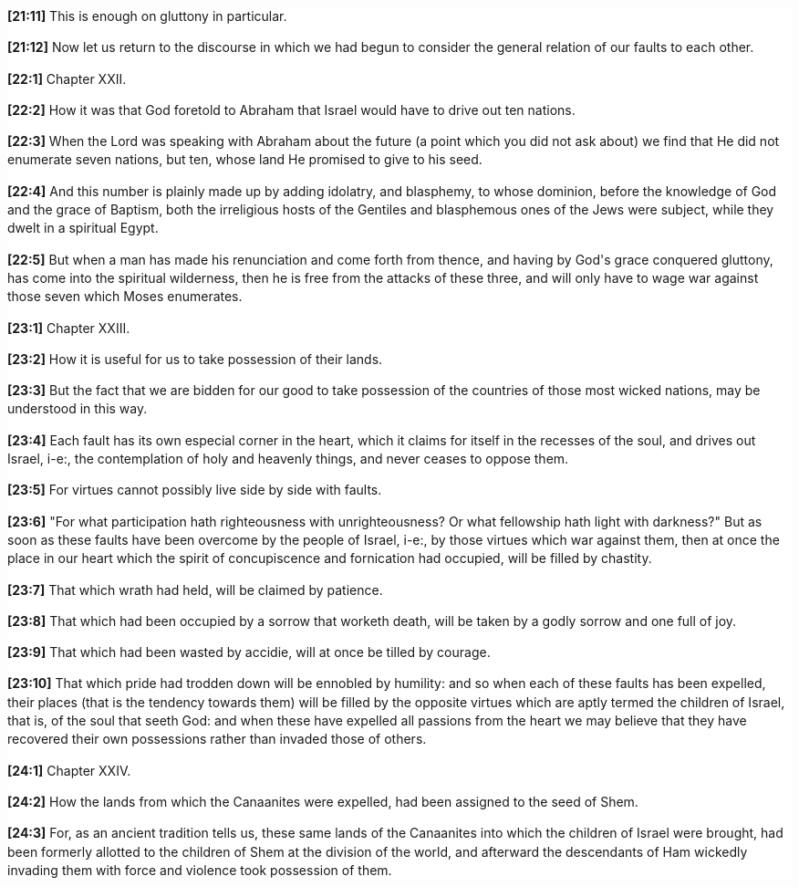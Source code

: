 **[21:11]** This is enough on gluttony in particular.

**[21:12]** Now let us return to the discourse in which we had begun to consider the general relation of our faults to each other.

**[22:1]** Chapter XXII.

**[22:2]** How it was that God foretold to Abraham that Israel would have to drive out ten nations.

**[22:3]** When the Lord was speaking with Abraham about the future (a point which you did not ask about) we find that He did not enumerate seven nations, but ten, whose land He promised to give to his seed.

**[22:4]** And this number is plainly made up by adding idolatry, and blasphemy, to whose dominion, before the knowledge of God and the grace of Baptism, both the irreligious hosts of the Gentiles and blasphemous ones of the Jews were subject, while they dwelt in a spiritual Egypt.

**[22:5]** But when a man has made his renunciation and come forth from thence, and having by God's grace conquered gluttony, has come into the spiritual wilderness, then he is free from the attacks of these three, and will only have to wage war against those seven which Moses enumerates.

**[23:1]** Chapter XXIII.

**[23:2]** How it is useful for us to take possession of their lands.

**[23:3]** But the fact that we are bidden for our good to take possession of the countries of those most wicked nations, may be understood in this way.

**[23:4]** Each fault has its own especial corner in the heart, which it claims for itself in the recesses of the soul, and drives out Israel, i-e:, the contemplation of holy and heavenly things, and never ceases to oppose them.

**[23:5]** For virtues cannot possibly live side by side with faults.

**[23:6]** "For what participation hath righteousness with unrighteousness? Or what fellowship hath light with darkness?" But as  soon as these faults have been overcome by the people of Israel, i-e:, by those virtues which war against them, then at once the place in our heart which the spirit of concupiscence and fornication had occupied, will be filled by chastity.

**[23:7]** That which wrath had held, will be claimed by patience.

**[23:8]** That which had been occupied by a sorrow that worketh death, will be taken by a godly sorrow and one full of joy.

**[23:9]** That which had been wasted by accidie, will at once be tilled by courage.

**[23:10]** That which pride had trodden down will be ennobled by humility: and so when each of these faults has been expelled, their places (that is the tendency towards them) will be filled by the opposite virtues which are aptly termed the children of Israel, that is, of the soul that seeth God: and when these have expelled all passions from the heart we may believe that they have recovered their own possessions rather than invaded those of others.

**[24:1]** Chapter XXIV.

**[24:2]** How the lands from which the Canaanites were expelled, had been assigned to the seed of Shem.

**[24:3]** For, as an ancient tradition tells us, these same lands of the Canaanites into which the children of Israel were brought, had been formerly allotted to the children of Shem at the division of the world, and afterward the descendants of Ham wickedly invading them with force and violence took possession of them.
